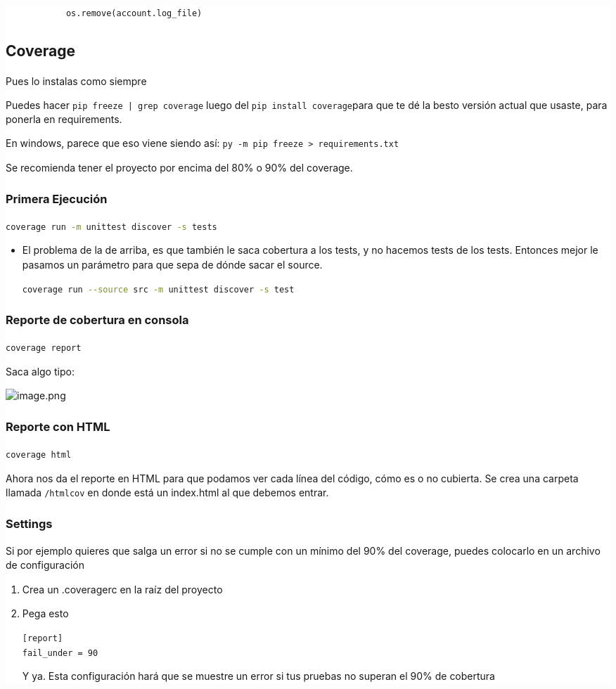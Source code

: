 ```python
            os.remove(account.log_file)

```

## Coverage

Pues lo instalas como siempre

Puedes hacer `pip freeze | grep coverage` luego del `pip install coverage`para que te dé la besto versión actual que usaste, para ponerla en requirements.

En windows, parece que eso viene siendo así: `py -m pip freeze > requirements.txt`

Se recomienda tener el proyecto por encima del 80% o 90% del coverage.

### Primera Ejecución

```bash
coverage run -m unittest discover -s tests
```

- El problema de la de arriba, es que también le saca cobertura a los tests, y no hacemos tests de los tests. Entonces mejor le pasamos un parámetro para que sepa de dónde sacar el source.
    
    ```bash
    coverage run --source src -m unittest discover -s test
    ```
    

### Reporte de cobertura en consola

```bash
coverage report
```

Saca algo tipo:

![image.png](attachment:1470db09-e8fd-4f7c-88b1-3f18cc1c0372:image.png)

### Reporte con HTML

```bash
coverage html
```

Ahora nos da el reporte en HTML para que podamos ver cada línea del código, cómo es o no cubierta. Se crea una carpeta llamada `/htmlcov` en donde está un index.html al que debemos entrar.

### Settings

Si por ejemplo quieres que salga un error si no se cumple con un mínimo del 90% del coverage, puedes colocarlo en un archivo de configuración

1. Crea un .coveragerc en la raíz del proyecto
2. Pega esto
    
    ```bash
    [report]
    fail_under = 90
    ```
    
    Y ya. Esta configuración hará que se muestre un error si tus pruebas no superan el 90% de cobertura
